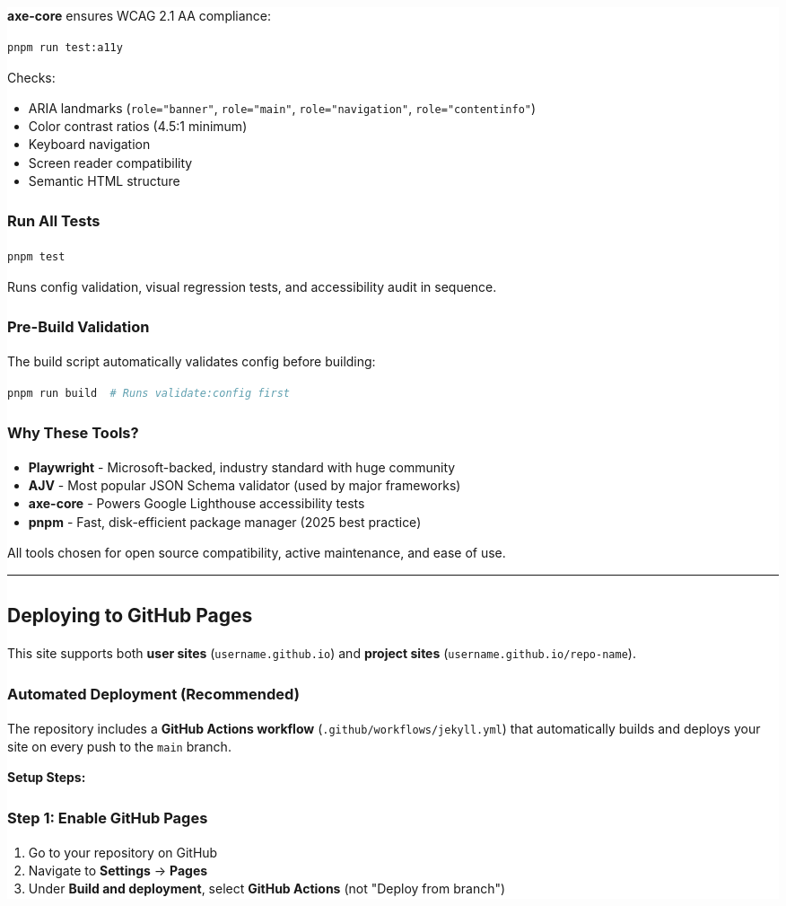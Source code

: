 **axe-core** ensures WCAG 2.1 AA compliance:

```bash
pnpm run test:a11y
```

Checks:
- ARIA landmarks (`role="banner"`, `role="main"`, `role="navigation"`, `role="contentinfo"`)
- Color contrast ratios (4.5:1 minimum)
- Keyboard navigation
- Screen reader compatibility
- Semantic HTML structure

### Run All Tests

```bash
pnpm test
```

Runs config validation, visual regression tests, and accessibility audit in sequence.

### Pre-Build Validation

The build script automatically validates config before building:

```bash
pnpm run build  # Runs validate:config first
```

### Why These Tools?

- **Playwright** - Microsoft-backed, industry standard with huge community
- **AJV** - Most popular JSON Schema validator (used by major frameworks)
- **axe-core** - Powers Google Lighthouse accessibility tests
- **pnpm** - Fast, disk-efficient package manager (2025 best practice)

All tools chosen for open source compatibility, active maintenance, and ease of use.

---

## Deploying to GitHub Pages

This site supports both **user sites** (`username.github.io`) and **project sites** (`username.github.io/repo-name`).

### Automated Deployment (Recommended)

The repository includes a **GitHub Actions workflow** (`.github/workflows/jekyll.yml`) that automatically builds and deploys your site on every push to the `main` branch.

**Setup Steps:**

### Step 1: Enable GitHub Pages

1. Go to your repository on GitHub
2. Navigate to **Settings** → **Pages**
3. Under **Build and deployment**, select **GitHub Actions** (not "Deploy from branch")

